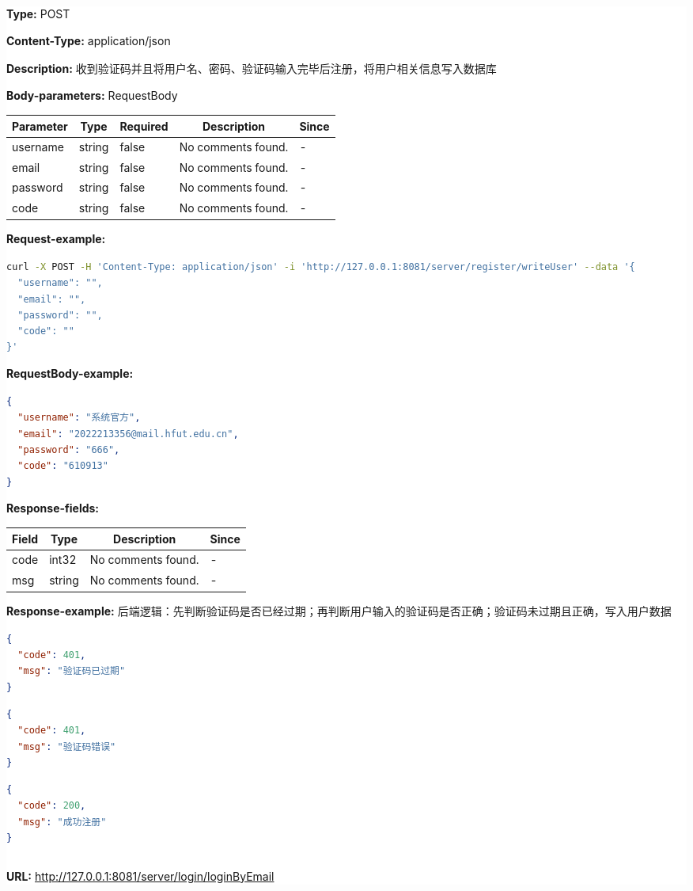 **Type:** POST


**Content-Type:** application/json

**Description:** 收到验证码并且将用户名、密码、验证码输入完毕后注册，将用户相关信息写入数据库

**Body-parameters:** RequestBody

| Parameter | Type | Required | Description | Since |
|-----------|------|----------|-------------|-------|
|username|string|false|No comments found.|-|
|email|string|false|No comments found.|-|
|password|string|false|No comments found.|-|
|code|string|false|No comments found.|-|

**Request-example:**
```bash
curl -X POST -H 'Content-Type: application/json' -i 'http://127.0.0.1:8081/server/register/writeUser' --data '{
  "username": "",
  "email": "",
  "password": "",
  "code": ""
}'
```
**RequestBody-example:**
```json
{
  "username": "系统官方",
  "email": "2022213356@mail.hfut.edu.cn",
  "password": "666",
  "code": "610913"
}
```
**Response-fields:**

| Field | Type | Description | Since |
|-------|------|-------------|-------|
|code|int32|No comments found.|-|
|msg|string|No comments found.|-|

**Response-example:**
后端逻辑：先判断验证码是否已经过期；再判断用户输入的验证码是否正确；验证码未过期且正确，写入用户数据
```json
{
  "code": 401,
  "msg": "验证码已过期"
}
```
```json
{
  "code": 401,
  "msg": "验证码错误"
}
```
```json
{
  "code": 200,
  "msg": "成功注册"
}
```
## 
### 
**URL:** http://127.0.0.1:8081/server/login/loginByEmail
